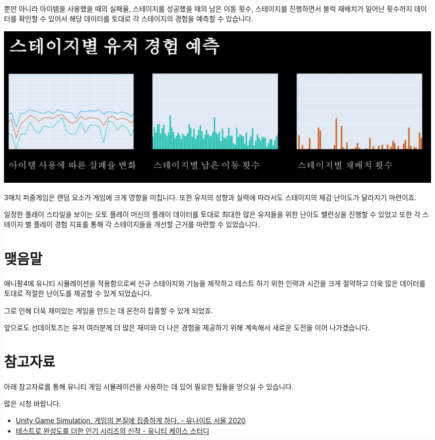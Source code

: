 뿐만 아니라 아이템을 사용했을 때의 실패율, 스테이지를 성공했을 때의 남은 이동 횟수, 스테이지를 진행하면서 블럭 재배치가 일어난 횟수까지 데이터를 확인할 수 있어서 해당 데이터를 토대로 각 스테이지의 경험을 예측할 수 있습니다.

![07](/files/images/2021-03-30-Unity-Simulation/07.png)

3매치 퍼즐게임은 랜덤 요소가 게임에 크게 영향을 미칩니다. 또한 유저의 성향과 실력에 따라서도 스테이지의 체감 난이도가 달라지기 마련이죠. 

일정한 플레이 스타일을 보이는 오토 플레이 머신의 플레이 데이터를 토대로 최대한 많은 유저들을 위한 난이도 밸런싱을 진행할 수 있었고 또한 각 스테이지 별 플레이 경험 지표를 통해 각 스테이지들을 개선할 근거를 마련할 수 있었습니다.

# 맺음말

애니팡4에 유니티 시뮬레이션을 적용함으로써 신규 스테이지와 기능을 제작하고 테스트 하기 위한 인력과 시간을 크게 절약하고 더욱 많은 데이터를 토대로 적절한 난이도를 제공할 수 있게 되었습니다.

그로 인해 더욱 재미있는 게임을 만드는 데 온전히 집중할 수 있게 되었죠.

앞으로도 선데이토즈는 유저 여러분께 더 많은 재미와 더 나은 경험을 제공하기 위해 계속해서 새로운 도전을 이어 나가겠습니다.

# 참고자료

아래 참고자료를 통해 유니티 게임 시뮬레이션을 사용하는 데 있어 필요한 팁들을 얻으실 수 있습니다. 

많은 시청 바랍니다.

- [Unity Game Simulation, 게임의 본질에 집중하게 하다. - 유나이트 서울 2020](https://youtu.be/0Yi-25LvZ0w)
- [테스트로 완성도를 더한 인기 시리즈의 신작 - 유니티 케이스 스터디](https://unity.com/kr/case-study/sundaytoz)